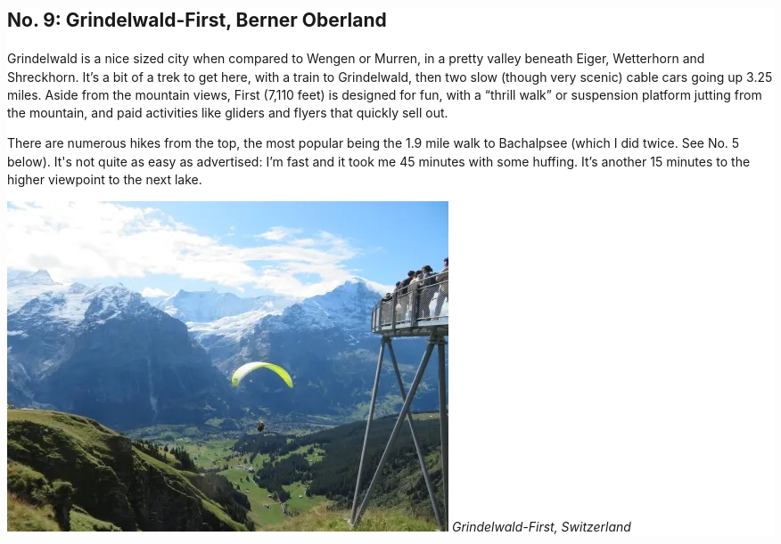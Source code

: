 ## No. 9: Grindelwald-First, Berner Oberland

Grindelwald is a nice sized city when compared to Wengen or Murren, in a pretty valley beneath Eiger, Wetterhorn and Shreckhorn. It’s a bit of a trek to get here, with a train to Grindelwald, then two slow (though very scenic) cable cars going up 3.25 miles. Aside from the mountain views, First (7,110 feet) is designed for fun, with a “thrill walk” or suspension platform jutting from the mountain, and paid activities like gliders and flyers that quickly sell out.

There are numerous hikes from the top, the most popular being the 1.9 mile walk to Bachalpsee (which I did twice. See No. 5 below). It's not quite as easy as advertised: I’m fast and it took me 45 minutes with some huffing. It’s another 15 minutes to the higher viewpoint to the next lake.

![](./Images/Switzerland/Switzerland3.jpeg)
*Grindelwald-First, Switzerland*

